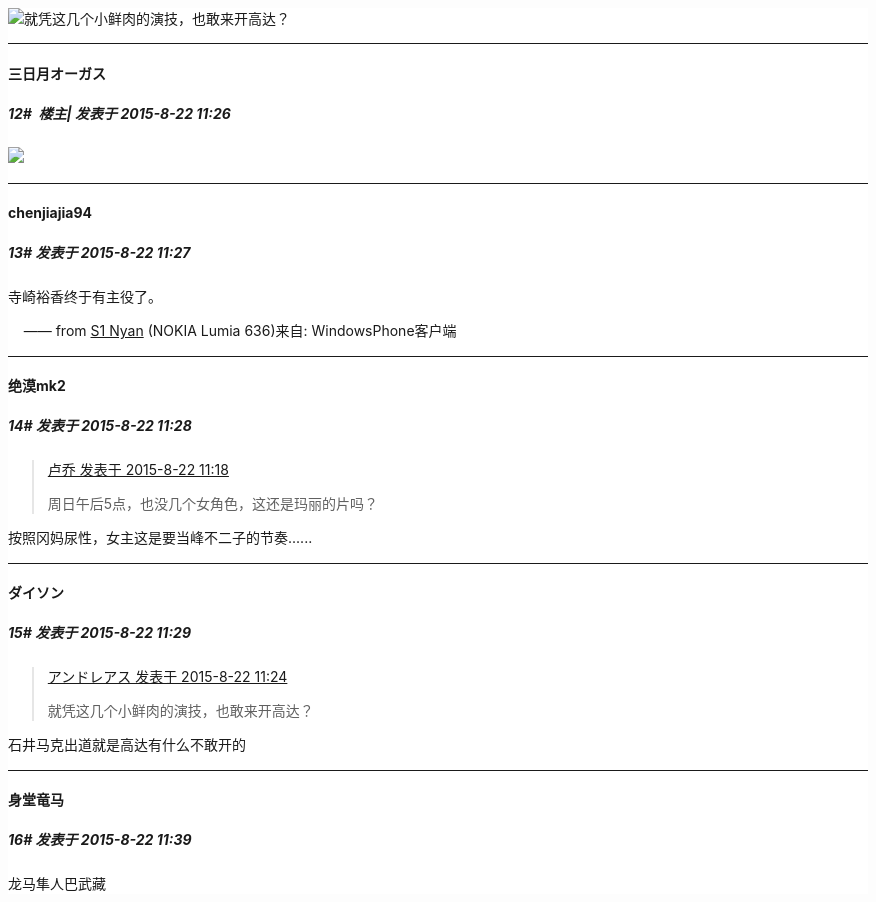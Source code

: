
<img src="https://static.saraba1st.com/image/smiley/face/149.gif" referrerpolicy="no-referrer">就凭这几个小鲜肉的演技，也敢来开高达？


-----

####  三日月オーガス  
##### 12#         楼主| 发表于 2015-8-22 11:26


<img src="http://ww3.sinaimg.cn/large/8252a54egw1evb89qr50bj20zk3w01kx.jpg" referrerpolicy="no-referrer">


-----

####  chenjiajia94  
##### 13#       发表于 2015-8-22 11:27


寺崎裕香终于有主役了。

    —— from [S1 Nyan](http://126.am/S1Nyan) (NOKIA Lumia 636)来自: WindowsPhone客户端


-----

####  绝漠mk2  
##### 14#       发表于 2015-8-22 11:28


<blockquote><a href="httphttps://bbs.saraba1st.com/2b/forum.php?mod=redirect&amp;goto=findpost&amp;pid=29932652&amp;ptid=1148153" target="_blank">卢乔 发表于 2015-8-22 11:18</a>

周日午后5点，也没几个女角色，这还是玛丽的片吗？</blockquote>
按照冈妈尿性，女主这是要当峰不二子的节奏......


-----

####  ダイソン  
##### 15#       发表于 2015-8-22 11:29


<blockquote><a href="httphttps://bbs.saraba1st.com/2b/forum.php?mod=redirect&amp;goto=findpost&amp;pid=29932723&amp;ptid=1148153" target="_blank">アンドレアス 发表于 2015-8-22 11:24</a>

就凭这几个小鲜肉的演技，也敢来开高达？</blockquote>
石井马克出道就是高达有什么不敢开的


-----

####  身堂竜马  
##### 16#       发表于 2015-8-22 11:39


龙马隼人巴武藏

